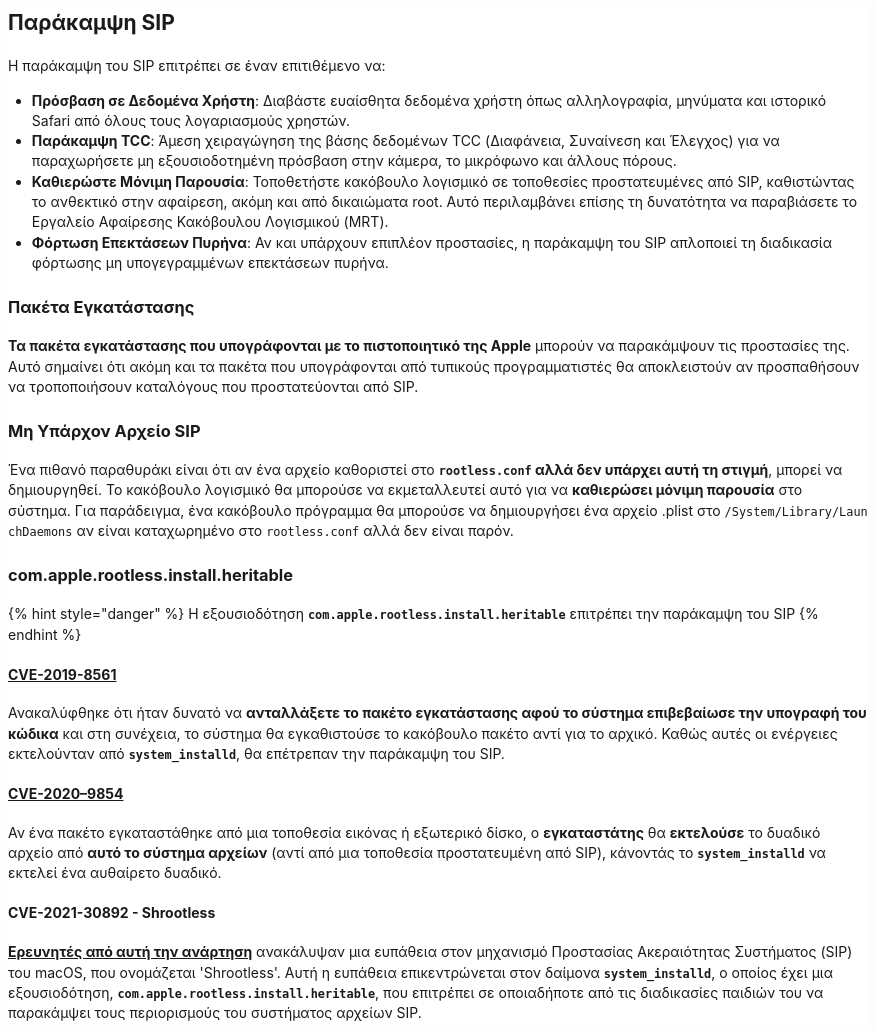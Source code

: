 ## Παράκαμψη SIP

Η παράκαμψη του SIP επιτρέπει σε έναν επιτιθέμενο να:

* **Πρόσβαση σε Δεδομένα Χρήστη**: Διαβάστε ευαίσθητα δεδομένα χρήστη όπως αλληλογραφία, μηνύματα και ιστορικό Safari από όλους τους λογαριασμούς χρηστών.
* **Παράκαμψη TCC**: Άμεση χειραγώγηση της βάσης δεδομένων TCC (Διαφάνεια, Συναίνεση και Έλεγχος) για να παραχωρήσετε μη εξουσιοδοτημένη πρόσβαση στην κάμερα, το μικρόφωνο και άλλους πόρους.
* **Καθιερώστε Μόνιμη Παρουσία**: Τοποθετήστε κακόβουλο λογισμικό σε τοποθεσίες προστατευμένες από SIP, καθιστώντας το ανθεκτικό στην αφαίρεση, ακόμη και από δικαιώματα root. Αυτό περιλαμβάνει επίσης τη δυνατότητα να παραβιάσετε το Εργαλείο Αφαίρεσης Κακόβουλου Λογισμικού (MRT).
* **Φόρτωση Επεκτάσεων Πυρήνα**: Αν και υπάρχουν επιπλέον προστασίες, η παράκαμψη του SIP απλοποιεί τη διαδικασία φόρτωσης μη υπογεγραμμένων επεκτάσεων πυρήνα.

### Πακέτα Εγκατάστασης

**Τα πακέτα εγκατάστασης που υπογράφονται με το πιστοποιητικό της Apple** μπορούν να παρακάμψουν τις προστασίες της. Αυτό σημαίνει ότι ακόμη και τα πακέτα που υπογράφονται από τυπικούς προγραμματιστές θα αποκλειστούν αν προσπαθήσουν να τροποποιήσουν καταλόγους που προστατεύονται από SIP.

### Μη Υπάρχον Αρχείο SIP

Ένα πιθανό παραθυράκι είναι ότι αν ένα αρχείο καθοριστεί στο **`rootless.conf` αλλά δεν υπάρχει αυτή τη στιγμή**, μπορεί να δημιουργηθεί. Το κακόβουλο λογισμικό θα μπορούσε να εκμεταλλευτεί αυτό για να **καθιερώσει μόνιμη παρουσία** στο σύστημα. Για παράδειγμα, ένα κακόβουλο πρόγραμμα θα μπορούσε να δημιουργήσει ένα αρχείο .plist στο `/System/Library/LaunchDaemons` αν είναι καταχωρημένο στο `rootless.conf` αλλά δεν είναι παρόν.

### com.apple.rootless.install.heritable

{% hint style="danger" %}
Η εξουσιοδότηση **`com.apple.rootless.install.heritable`** επιτρέπει την παράκαμψη του SIP
{% endhint %}

#### [CVE-2019-8561](https://objective-see.org/blog/blog\_0x42.html) <a href="#cve" id="cve"></a>

Ανακαλύφθηκε ότι ήταν δυνατό να **ανταλλάξετε το πακέτο εγκατάστασης αφού το σύστημα επιβεβαίωσε την υπογραφή του κώδικα** και στη συνέχεια, το σύστημα θα εγκαθιστούσε το κακόβουλο πακέτο αντί για το αρχικό. Καθώς αυτές οι ενέργειες εκτελούνταν από **`system_installd`**, θα επέτρεπαν την παράκαμψη του SIP.

#### [CVE-2020–9854](https://objective-see.org/blog/blog\_0x4D.html) <a href="#cve-unauthd-chain" id="cve-unauthd-chain"></a>

Αν ένα πακέτο εγκαταστάθηκε από μια τοποθεσία εικόνας ή εξωτερικό δίσκο, ο **εγκαταστάτης** θα **εκτελούσε** το δυαδικό αρχείο από **αυτό το σύστημα αρχείων** (αντί από μια τοποθεσία προστατευμένη από SIP), κάνοντάς το **`system_installd`** να εκτελεί ένα αυθαίρετο δυαδικό.

#### CVE-2021-30892 - Shrootless

[**Ερευνητές από αυτή την ανάρτηση**](https://www.microsoft.com/en-us/security/blog/2021/10/28/microsoft-finds-new-macos-vulnerability-shrootless-that-could-bypass-system-integrity-protection/) ανακάλυψαν μια ευπάθεια στον μηχανισμό Προστασίας Ακεραιότητας Συστήματος (SIP) του macOS, που ονομάζεται 'Shrootless'. Αυτή η ευπάθεια επικεντρώνεται στον δαίμονα **`system_installd`**, ο οποίος έχει μια εξουσιοδότηση, **`com.apple.rootless.install.heritable`**, που επιτρέπει σε οποιαδήποτε από τις διαδικασίες παιδιών του να παρακάμψει τους περιορισμούς του συστήματος αρχείων SIP.
